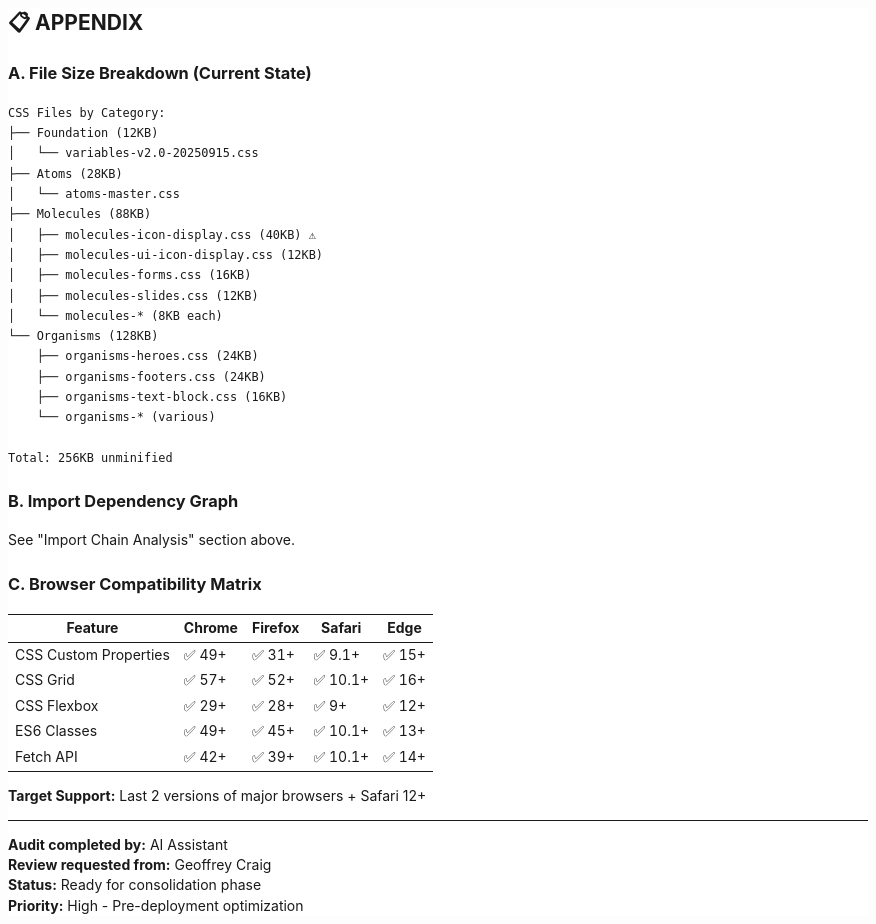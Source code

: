 
## 📋 APPENDIX

### A. File Size Breakdown (Current State)

```
CSS Files by Category:
├── Foundation (12KB)
│   └── variables-v2.0-20250915.css
├── Atoms (28KB)
│   └── atoms-master.css
├── Molecules (88KB)
│   ├── molecules-icon-display.css (40KB) ⚠️
│   ├── molecules-ui-icon-display.css (12KB)
│   ├── molecules-forms.css (16KB)
│   ├── molecules-slides.css (12KB)
│   └── molecules-* (8KB each)
└── Organisms (128KB)
    ├── organisms-heroes.css (24KB)
    ├── organisms-footers.css (24KB)
    ├── organisms-text-block.css (16KB)
    └── organisms-* (various)

Total: 256KB unminified
```

### B. Import Dependency Graph

See "Import Chain Analysis" section above.

### C. Browser Compatibility Matrix

| Feature | Chrome | Firefox | Safari | Edge |
|---------|--------|---------|--------|------|
| CSS Custom Properties | ✅ 49+ | ✅ 31+ | ✅ 9.1+ | ✅ 15+ |
| CSS Grid | ✅ 57+ | ✅ 52+ | ✅ 10.1+ | ✅ 16+ |
| CSS Flexbox | ✅ 29+ | ✅ 28+ | ✅ 9+ | ✅ 12+ |
| ES6 Classes | ✅ 49+ | ✅ 45+ | ✅ 10.1+ | ✅ 13+ |
| Fetch API | ✅ 42+ | ✅ 39+ | ✅ 10.1+ | ✅ 14+ |

**Target Support:** Last 2 versions of major browsers + Safari 12+

---

**Audit completed by:** AI Assistant  
**Review requested from:** Geoffrey Craig  
**Status:** Ready for consolidation phase  
**Priority:** High - Pre-deployment optimization

